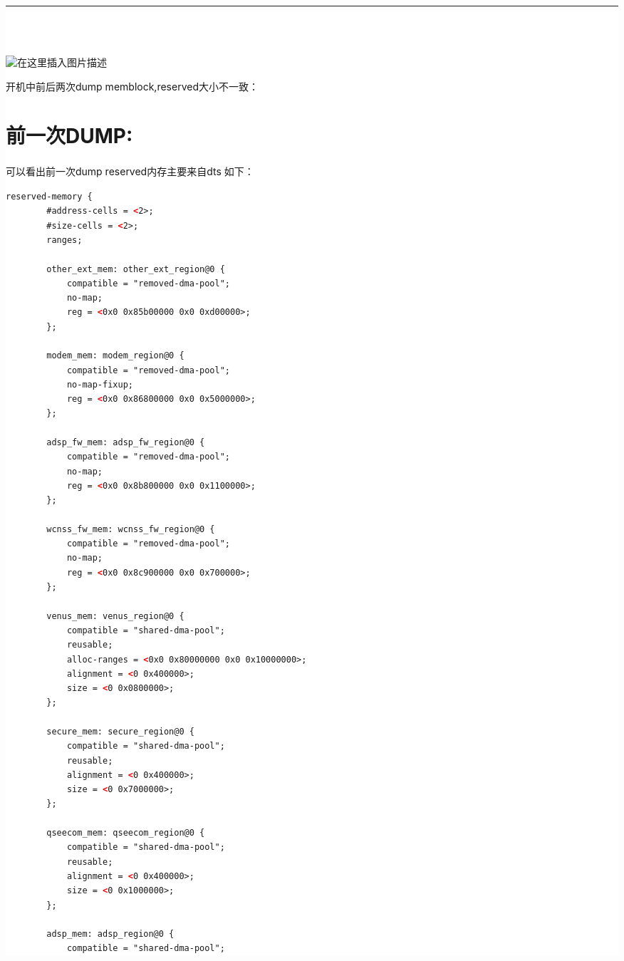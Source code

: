 -----------
 <br/> <br/>
 
![在这里插入图片描述](https://img-blog.csdnimg.cn/20210203114409343.png?x-oss-process=image/watermark,type_ZmFuZ3poZW5naGVpdGk,shadow_10,text_aHR0cHM6Ly9ibG9nLmNzZG4ubmV0L3dlaXhpbl80Mjk3ODY2Mg==,size_16,color_FFFFFF,t_70)

开机中前后两次dump memblock,reserved大小不一致：
# 前一次DUMP:
可以看出前一次dump reserved内存主要来自dts 如下：

```html
reserved-memory {
		#address-cells = <2>;
		#size-cells = <2>;
		ranges;

		other_ext_mem: other_ext_region@0 {
			compatible = "removed-dma-pool";
			no-map;
			reg = <0x0 0x85b00000 0x0 0xd00000>;
		};

		modem_mem: modem_region@0 {
			compatible = "removed-dma-pool";
			no-map-fixup;
			reg = <0x0 0x86800000 0x0 0x5000000>;
		};

		adsp_fw_mem: adsp_fw_region@0 {
			compatible = "removed-dma-pool";
			no-map;
			reg = <0x0 0x8b800000 0x0 0x1100000>;
		};

		wcnss_fw_mem: wcnss_fw_region@0 {
			compatible = "removed-dma-pool";
			no-map;
			reg = <0x0 0x8c900000 0x0 0x700000>;
		};

		venus_mem: venus_region@0 {
			compatible = "shared-dma-pool";
			reusable;
			alloc-ranges = <0x0 0x80000000 0x0 0x10000000>;
			alignment = <0 0x400000>;
			size = <0 0x0800000>;
		};

		secure_mem: secure_region@0 {
			compatible = "shared-dma-pool";
			reusable;
			alignment = <0 0x400000>;
			size = <0 0x7000000>;
		};

		qseecom_mem: qseecom_region@0 {
			compatible = "shared-dma-pool";
			reusable;
			alignment = <0 0x400000>;
			size = <0 0x1000000>;
		};

		adsp_mem: adsp_region@0 {
			compatible = "shared-dma-pool";
```